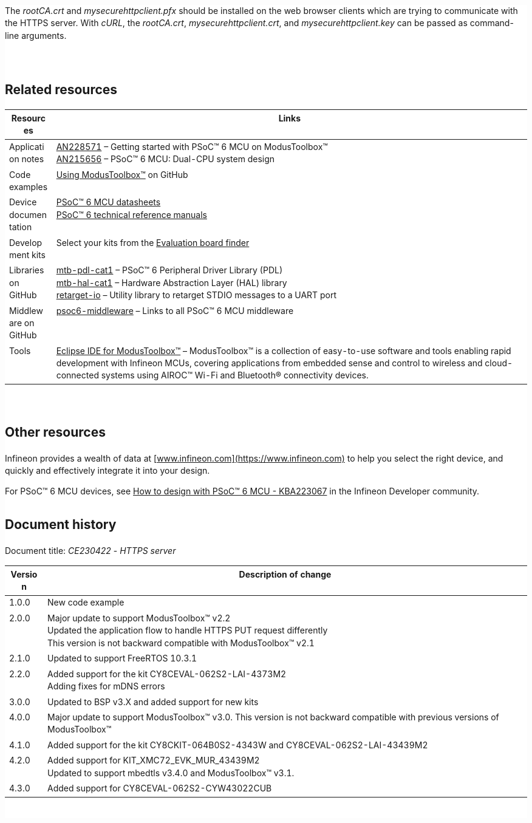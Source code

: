 The *rootCA.crt* and *mysecurehttpclient.pfx* should be installed on the web browser clients which are trying to communicate with the HTTPS server. With *cURL*, the *rootCA.crt*, *mysecurehttpclient.crt*, and *mysecurehttpclient.key* can be passed as command-line arguments.

<br>

## Related resources



Resources  | Links
-----------|----------------------------------
Application notes  | [AN228571](https://www.infineon.com/AN228571) – Getting started with PSoC&trade; 6 MCU on ModusToolbox&trade; <br>  [AN215656](https://www.infineon.com/AN215656) – PSoC&trade; 6 MCU: Dual-CPU system design
Code examples  | [Using ModusToolbox&trade;](https://github.com/Infineon/Code-Examples-for-ModusToolbox-Software) on GitHub
Device documentation | [PSoC&trade; 6 MCU datasheets](https://documentation.infineon.com/html/psoc6/bnm1651211483724.html) <br> [PSoC&trade; 6 technical reference manuals](https://documentation.infineon.com/html/psoc6/zrs1651212645947.html)
Development kits | Select your kits from the [Evaluation board finder](https://www.infineon.com/cms/en/design-support/finder-selection-tools/product-finder/evaluation-board)
Libraries on GitHub  | [mtb-pdl-cat1](https://github.com/Infineon/mtb-pdl-cat1) – PSoC&trade; 6 Peripheral Driver Library (PDL)  <br> [mtb-hal-cat1](https://github.com/Infineon/mtb-hal-cat1) – Hardware Abstraction Layer (HAL) library <br> [retarget-io](https://github.com/Infineon/retarget-io) – Utility library to retarget STDIO messages to a UART port
Middleware on GitHub  | [psoc6-middleware](https://github.com/Infineon/modustoolbox-software#psoc-6-middleware-libraries) – Links to all PSoC&trade; 6 MCU middleware
Tools  | [Eclipse IDE for ModusToolbox&trade;](https://www.infineon.com/modustoolbox) – ModusToolbox&trade; is a collection of easy-to-use software and tools enabling rapid development with Infineon MCUs, covering applications from embedded sense and control to wireless and cloud-connected systems using AIROC&trade; Wi-Fi and Bluetooth&reg; connectivity devices.

<br>

## Other resources

Infineon provides a wealth of data at [www.infineon.com](https://www.infineon.com) to help you select the right device, and quickly and effectively integrate it into your design.

For PSoC&trade; 6 MCU devices, see [How to design with PSoC&trade; 6 MCU - KBA223067](https://community.infineon.com/docs/DOC-14644) in the Infineon Developer community.


## Document history

Document title: *CE230422* - *HTTPS server*

 Version | Description of change
 ------- | ---------------------
 1.0.0   | New code example
 2.0.0   | Major update to support ModusToolbox&trade; v2.2 <br> Updated the application flow to handle HTTPS PUT request differently <br> This version is not backward compatible with ModusToolbox&trade; v2.1
 2.1.0   | Updated to support FreeRTOS 10.3.1
 2.2.0   | Added support for the kit CY8CEVAL-062S2-LAI-4373M2 <br>Adding fixes for mDNS errors
 3.0.0   | Updated to BSP v3.X and added support for new kits
 4.0.0   | Major update to support ModusToolbox&trade; v3.0. This version is not backward compatible with previous versions of ModusToolbox&trade;
 4.1.0   | Added support for the kit CY8CKIT-064B0S2-4343W and CY8CEVAL-062S2-LAI-43439M2
 4.2.0   | Added support for KIT_XMC72_EVK_MUR_43439M2 <br> Updated to support mbedtls v3.4.0 and ModusToolbox&trade; v3.1.
 4.3.0   | Added support for CY8CEVAL-062S2-CYW43022CUB
<br>

